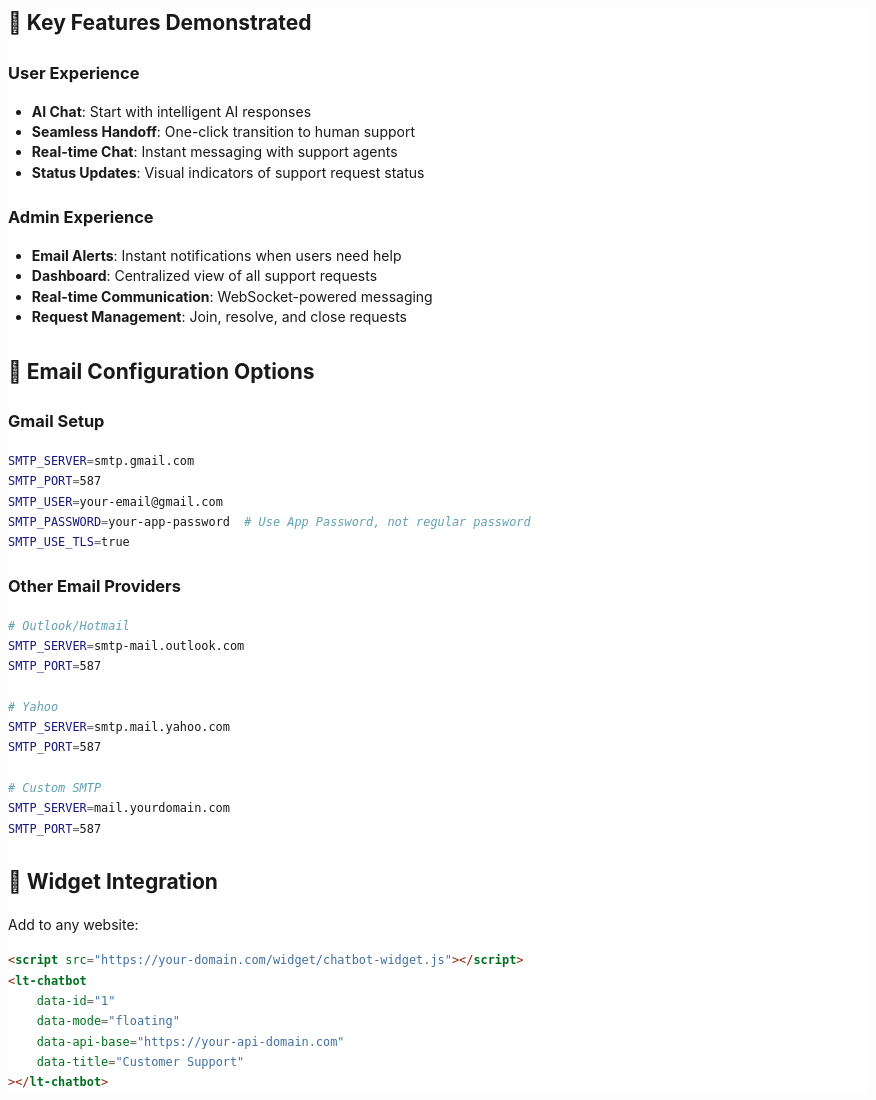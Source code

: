 ## 🎯 Key Features Demonstrated

### User Experience
- **AI Chat**: Start with intelligent AI responses
- **Seamless Handoff**: One-click transition to human support
- **Real-time Chat**: Instant messaging with support agents
- **Status Updates**: Visual indicators of support request status

### Admin Experience
- **Email Alerts**: Instant notifications when users need help
- **Dashboard**: Centralized view of all support requests
- **Real-time Communication**: WebSocket-powered messaging
- **Request Management**: Join, resolve, and close requests

## 📧 Email Configuration Options

### Gmail Setup
```bash
SMTP_SERVER=smtp.gmail.com
SMTP_PORT=587
SMTP_USER=your-email@gmail.com
SMTP_PASSWORD=your-app-password  # Use App Password, not regular password
SMTP_USE_TLS=true
```

### Other Email Providers
```bash
# Outlook/Hotmail
SMTP_SERVER=smtp-mail.outlook.com
SMTP_PORT=587

# Yahoo
SMTP_SERVER=smtp.mail.yahoo.com
SMTP_PORT=587

# Custom SMTP
SMTP_SERVER=mail.yourdomain.com
SMTP_PORT=587
```

## 🔧 Widget Integration

Add to any website:
```html
<script src="https://your-domain.com/widget/chatbot-widget.js"></script>
<lt-chatbot 
    data-id="1" 
    data-mode="floating"
    data-api-base="https://your-api-domain.com"
    data-title="Customer Support"
></lt-chatbot>
```
